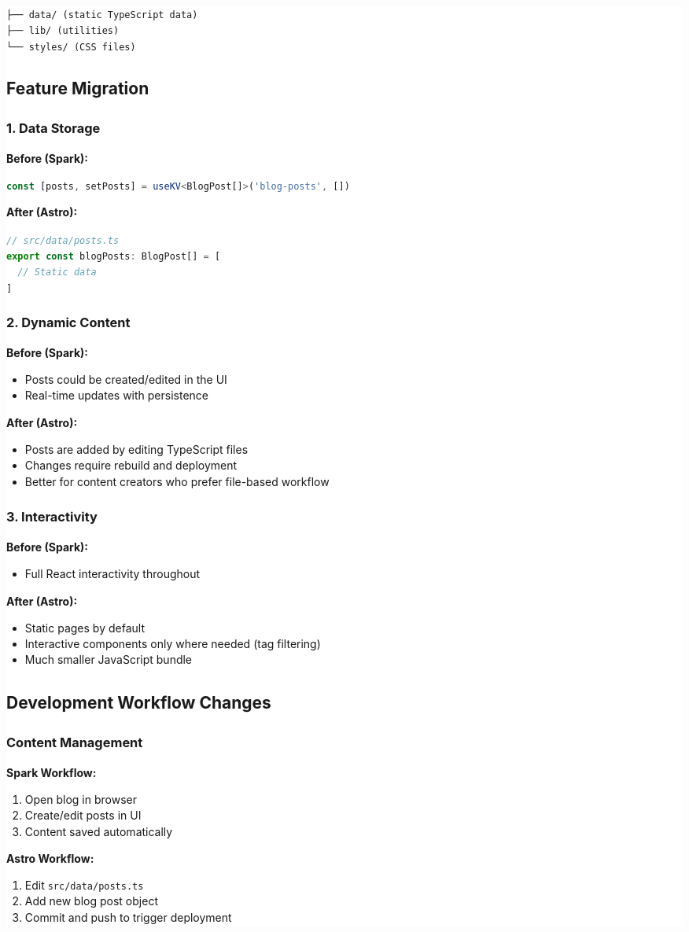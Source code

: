 ```
├── data/ (static TypeScript data)
├── lib/ (utilities)
└── styles/ (CSS files)
```

## Feature Migration

### 1. Data Storage
**Before (Spark):**
```typescript
const [posts, setPosts] = useKV<BlogPost[]>('blog-posts', [])
```

**After (Astro):**
```typescript
// src/data/posts.ts
export const blogPosts: BlogPost[] = [
  // Static data
]
```

### 2. Dynamic Content
**Before (Spark):**
- Posts could be created/edited in the UI
- Real-time updates with persistence

**After (Astro):**
- Posts are added by editing TypeScript files
- Changes require rebuild and deployment
- Better for content creators who prefer file-based workflow

### 3. Interactivity
**Before (Spark):**
- Full React interactivity throughout

**After (Astro):**
- Static pages by default
- Interactive components only where needed (tag filtering)
- Much smaller JavaScript bundle

## Development Workflow Changes

### Content Management

**Spark Workflow:**
1. Open blog in browser
2. Create/edit posts in UI
3. Content saved automatically

**Astro Workflow:**
1. Edit `src/data/posts.ts`
2. Add new blog post object
3. Commit and push to trigger deployment
